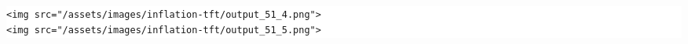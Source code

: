     <img src="/assets/images/inflation-tft/output_51_4.png">
    <img src="/assets/images/inflation-tft/output_51_5.png">